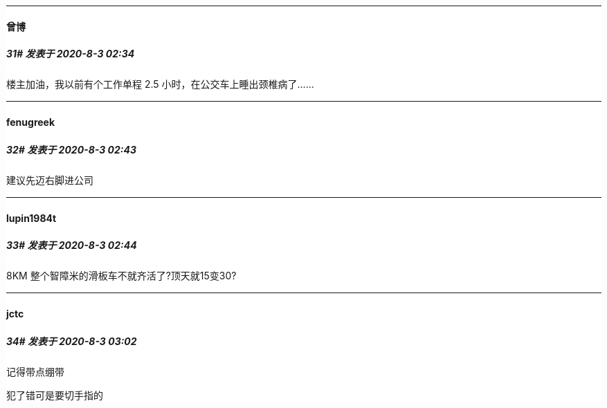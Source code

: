 





-----

####  曾博  
##### 31#       发表于 2020-8-3 02:34




楼主加油，我以前有个工作单程 2.5 小时，在公交车上睡出颈椎病了……







-----

####  fenugreek  
##### 32#       发表于 2020-8-3 02:43




建议先迈右脚进公司







-----

####  lupin1984t  
##### 33#       发表于 2020-8-3 02:44




8KM 整个智障米的滑板车不就齐活了?顶天就15变30?







-----

####  jctc  
##### 34#       发表于 2020-8-3 03:02




记得带点绷带

犯了错可是要切手指的






